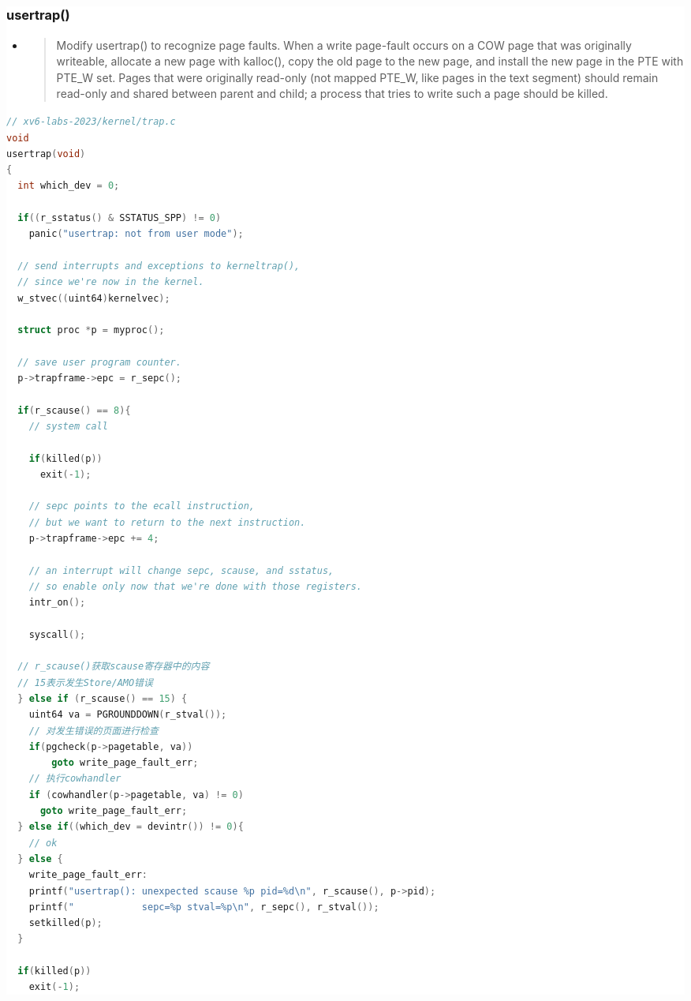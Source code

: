 ### usertrap()
- >Modify usertrap() to recognize page faults. When a write page-fault occurs on a COW page that was originally writeable, allocate a new page with kalloc(), copy the old page to the new page, and install the new page in the PTE with PTE_W set. Pages that were originally read-only (not mapped PTE_W, like pages in the text segment) should remain read-only and shared between parent and child; a process that tries to write such a page should be killed.


```c
// xv6-labs-2023/kernel/trap.c
void
usertrap(void)
{
  int which_dev = 0;

  if((r_sstatus() & SSTATUS_SPP) != 0)
    panic("usertrap: not from user mode");

  // send interrupts and exceptions to kerneltrap(),
  // since we're now in the kernel.
  w_stvec((uint64)kernelvec);

  struct proc *p = myproc();
  
  // save user program counter.
  p->trapframe->epc = r_sepc();
  
  if(r_scause() == 8){
    // system call

    if(killed(p))
      exit(-1);

    // sepc points to the ecall instruction,
    // but we want to return to the next instruction.
    p->trapframe->epc += 4;

    // an interrupt will change sepc, scause, and sstatus,
    // so enable only now that we're done with those registers.
    intr_on();

    syscall();

  // r_scause()获取scause寄存器中的内容
  // 15表示发生Store/AMO错误
  } else if (r_scause() == 15) {
    uint64 va = PGROUNDDOWN(r_stval());
    // 对发生错误的页面进行检查
    if(pgcheck(p->pagetable, va))
    	goto write_page_fault_err;
    // 执行cowhandler
    if (cowhandler(p->pagetable, va) != 0)
      goto write_page_fault_err; 
  } else if((which_dev = devintr()) != 0){
    // ok
  } else {
    write_page_fault_err:
    printf("usertrap(): unexpected scause %p pid=%d\n", r_scause(), p->pid);
    printf("            sepc=%p stval=%p\n", r_sepc(), r_stval());
    setkilled(p);
  }

  if(killed(p))
    exit(-1);
```